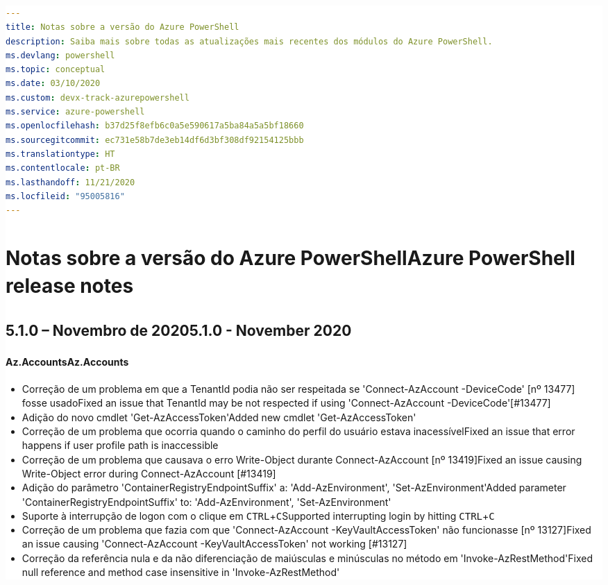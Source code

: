```yaml
---
title: Notas sobre a versão do Azure PowerShell
description: Saiba mais sobre todas as atualizações mais recentes dos módulos do Azure PowerShell.
ms.devlang: powershell
ms.topic: conceptual
ms.date: 03/10/2020
ms.custom: devx-track-azurepowershell
ms.service: azure-powershell
ms.openlocfilehash: b37d25f8efb6c0a5e590617a5ba84a5a5bf18660
ms.sourcegitcommit: ec731e58b7de3eb14df6d3bf308df92154125bbb
ms.translationtype: HT
ms.contentlocale: pt-BR
ms.lasthandoff: 11/21/2020
ms.locfileid: "95005816"
---
```

# <a name="azure-powershell-release-notes"></a><span data-ttu-id="5c1e8-103">Notas sobre a versão do Azure PowerShell</span><span class="sxs-lookup"><span data-stu-id="5c1e8-103">Azure PowerShell release notes</span></span>

## <a name="510---november-2020"></a><span data-ttu-id="5c1e8-104">5.1.0 – Novembro de 2020</span><span class="sxs-lookup"><span data-stu-id="5c1e8-104">5.1.0 - November 2020</span></span>
#### <a name="azaccounts"></a><span data-ttu-id="5c1e8-105">Az.Accounts</span><span class="sxs-lookup"><span data-stu-id="5c1e8-105">Az.Accounts</span></span>
* <span data-ttu-id="5c1e8-106">Correção de um problema em que a TenantId podia não ser respeitada se 'Connect-AzAccount -DeviceCode' [nº 13477] fosse usado</span><span class="sxs-lookup"><span data-stu-id="5c1e8-106">Fixed an issue that TenantId may be not respected if using 'Connect-AzAccount -DeviceCode'[#13477]</span></span>
* <span data-ttu-id="5c1e8-107">Adição do novo cmdlet 'Get-AzAccessToken'</span><span class="sxs-lookup"><span data-stu-id="5c1e8-107">Added new cmdlet 'Get-AzAccessToken'</span></span>
* <span data-ttu-id="5c1e8-108">Correção de um problema que ocorria quando o caminho do perfil do usuário estava inacessível</span><span class="sxs-lookup"><span data-stu-id="5c1e8-108">Fixed an issue that error happens if user profile path is inaccessible</span></span>
* <span data-ttu-id="5c1e8-109">Correção de um problema que causava o erro Write-Object durante Connect-AzAccount [nº 13419]</span><span class="sxs-lookup"><span data-stu-id="5c1e8-109">Fixed an issue causing Write-Object error during Connect-AzAccount [#13419]</span></span>
* <span data-ttu-id="5c1e8-110">Adição do parâmetro 'ContainerRegistryEndpointSuffix' a: 'Add-AzEnvironment', 'Set-AzEnvironment'</span><span class="sxs-lookup"><span data-stu-id="5c1e8-110">Added parameter 'ContainerRegistryEndpointSuffix' to: 'Add-AzEnvironment', 'Set-AzEnvironment'</span></span> 
* <span data-ttu-id="5c1e8-111">Suporte à interrupção de logon com o clique em <kbd>CTRL</kbd>+<kbd>C</kbd></span><span class="sxs-lookup"><span data-stu-id="5c1e8-111">Supported interrupting login by hitting <kbd>CTRL</kbd>+<kbd>C</kbd></span></span>
* <span data-ttu-id="5c1e8-112">Correção de um problema que fazia com que 'Connect-AzAccount -KeyVaultAccessToken' não funcionasse [nº 13127]</span><span class="sxs-lookup"><span data-stu-id="5c1e8-112">Fixed an issue causing 'Connect-AzAccount -KeyVaultAccessToken' not working [#13127]</span></span>
* <span data-ttu-id="5c1e8-113">Correção da referência nula e da não diferenciação de maiúsculas e minúsculas no método em 'Invoke-AzRestMethod'</span><span class="sxs-lookup"><span data-stu-id="5c1e8-113">Fixed null reference and method case insensitive in 'Invoke-AzRestMethod'</span></span>
